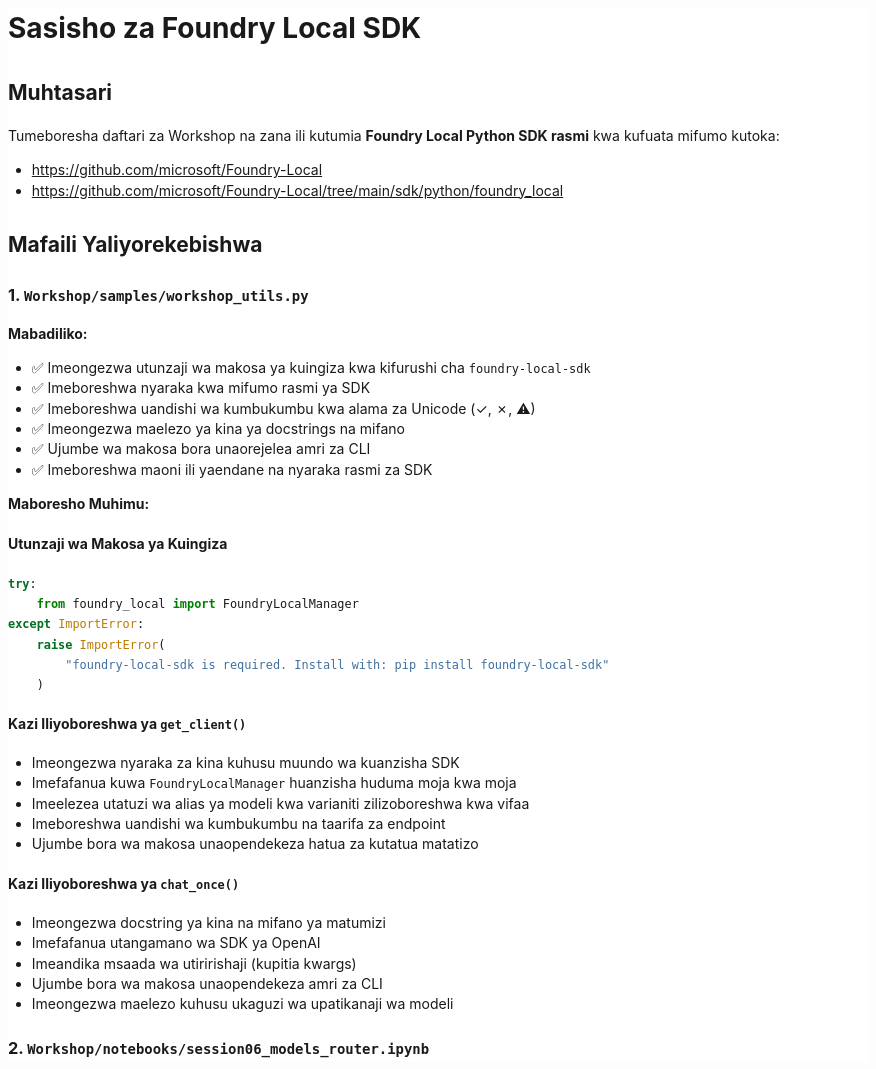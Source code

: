 
# Sasisho za Foundry Local SDK

## Muhtasari

Tumeboresha daftari za Workshop na zana ili kutumia **Foundry Local Python SDK rasmi** kwa kufuata mifumo kutoka:
- https://github.com/microsoft/Foundry-Local
- https://github.com/microsoft/Foundry-Local/tree/main/sdk/python/foundry_local

## Mafaili Yaliyorekebishwa

### 1. `Workshop/samples/workshop_utils.py`

**Mabadiliko:**
- ✅ Imeongezwa utunzaji wa makosa ya kuingiza kwa kifurushi cha `foundry-local-sdk`
- ✅ Imeboreshwa nyaraka kwa mifumo rasmi ya SDK
- ✅ Imeboreshwa uandishi wa kumbukumbu kwa alama za Unicode (✓, ✗, ⚠)
- ✅ Imeongezwa maelezo ya kina ya docstrings na mifano
- ✅ Ujumbe wa makosa bora unaorejelea amri za CLI
- ✅ Imeboreshwa maoni ili yaendane na nyaraka rasmi za SDK

**Maboresho Muhimu:**

#### Utunzaji wa Makosa ya Kuingiza
```python
try:
    from foundry_local import FoundryLocalManager
except ImportError:
    raise ImportError(
        "foundry-local-sdk is required. Install with: pip install foundry-local-sdk"
    )
```

#### Kazi Iliyoboreshwa ya `get_client()`
- Imeongezwa nyaraka za kina kuhusu muundo wa kuanzisha SDK
- Imefafanua kuwa `FoundryLocalManager` huanzisha huduma moja kwa moja
- Imeelezea utatuzi wa alias ya modeli kwa varianiti zilizoboreshwa kwa vifaa
- Imeboreshwa uandishi wa kumbukumbu na taarifa za endpoint
- Ujumbe bora wa makosa unaopendekeza hatua za kutatua matatizo

#### Kazi Iliyoboreshwa ya `chat_once()`
- Imeongezwa docstring ya kina na mifano ya matumizi
- Imefafanua utangamano wa SDK ya OpenAI
- Imeandika msaada wa utiririshaji (kupitia kwargs)
- Ujumbe bora wa makosa unaopendekeza amri za CLI
- Imeongezwa maelezo kuhusu ukaguzi wa upatikanaji wa modeli

### 2. `Workshop/notebooks/session06_models_router.ipynb`
